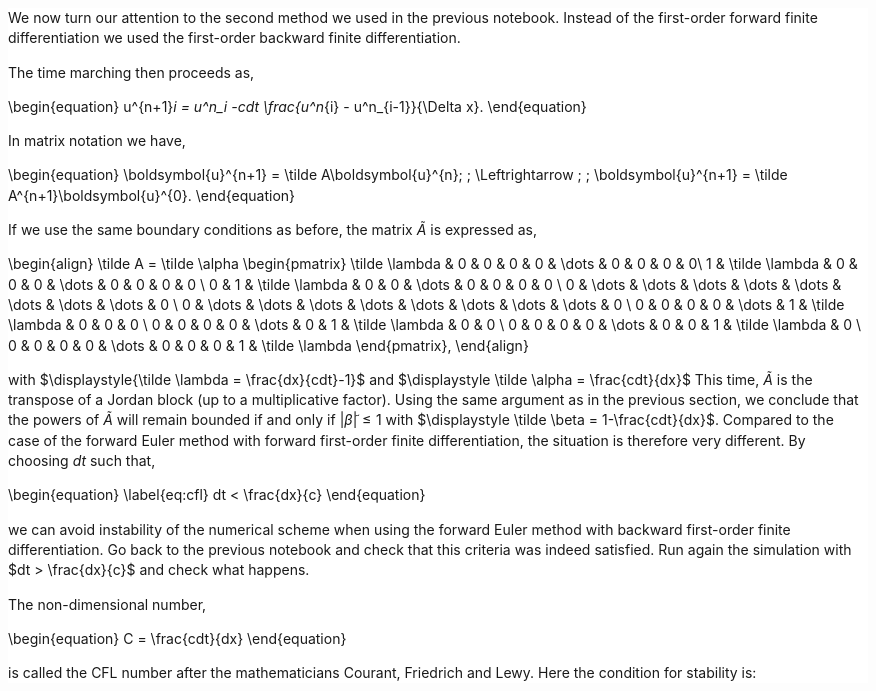 We now turn our attention to the second method we used in the previous notebook. Instead of the first-order forward finite differentiation we used the first-order backward finite differentiation.

The time marching then proceeds as,

\begin{equation}
u^{n+1}_i = u^n_i -cdt \frac{u^n_{i} - u^n_{i-1}}{\Delta x}.
\end{equation}

In matrix notation we have,

\begin{equation}
    \boldsymbol{u}^{n+1} = \tilde A\boldsymbol{u}^{n}\; \; \Leftrightarrow \; \; \boldsymbol{u}^{n+1} = \tilde A^{n+1}\boldsymbol{u}^{0}.
\end{equation}

If we use the same boundary conditions as before, the matrix $\tilde A$ is expressed as,

\begin{align}
\tilde A = \tilde \alpha
\begin{pmatrix}
\tilde \lambda & 0 & 0 & 0 & 0 & \dots & 0 & 0 & 0 & 0\\
1 & \tilde \lambda & 0 & 0 & 0 & \dots & 0 & 0 & 0 & 0 \\
0 & 1 & \tilde \lambda & 0 & 0 & \dots & 0 & 0 & 0 & 0 \\
0 & \dots & \dots & \dots & \dots & \dots & \dots & \dots & \dots & 0 \\
0 & \dots & \dots & \dots & \dots & \dots & \dots & \dots & \dots & 0 \\
0 & 0 & 0 & 0  & \dots & 1 & \tilde \lambda & 0 & 0 & 0 \\
0 & 0 & 0 & 0 & \dots & 0 & 1 & \tilde \lambda & 0 & 0 \\
0 & 0 & 0 & 0 & \dots & 0 & 0 & 1 & \tilde \lambda & 0 \\
0 & 0 & 0 & 0 & \dots & 0 & 0 & 0 & 1 & \tilde \lambda
\end{pmatrix},
\end{align}

with $\displaystyle{\tilde \lambda = \frac{dx}{cdt}-1}$ and $\displaystyle \tilde \alpha = \frac{cdt}{dx}$ This time, $\tilde A$ is the transpose of a Jordan block (up to a multiplicative factor). Using the same argument as in the previous section, we conclude that the powers of $\tilde A$ will remain bounded if and only if $\vert \tilde \beta \vert \leq 1$ with $\displaystyle \tilde \beta = 1-\frac{cdt}{dx}$. Compared to the case of the forward Euler method with forward first-order finite differentiation, the situation is therefore very different. By choosing $dt$ such that,

\begin{equation}
\label{eq:cfl}
 dt < \frac{dx}{c}
\end{equation}

we can avoid instability of the numerical scheme when using the forward Euler method with backward first-order finite differentiation. Go back to the previous notebook and check that this criteria was indeed satisfied. Run again the simulation with $dt > \frac{dx}{c}$ and check what happens.

The non-dimensional number,

\begin{equation}
C = \frac{cdt}{dx}
\end{equation}

is called the CFL number after the mathematicians Courant, Friedrich and Lewy. Here the condition for stability is:
